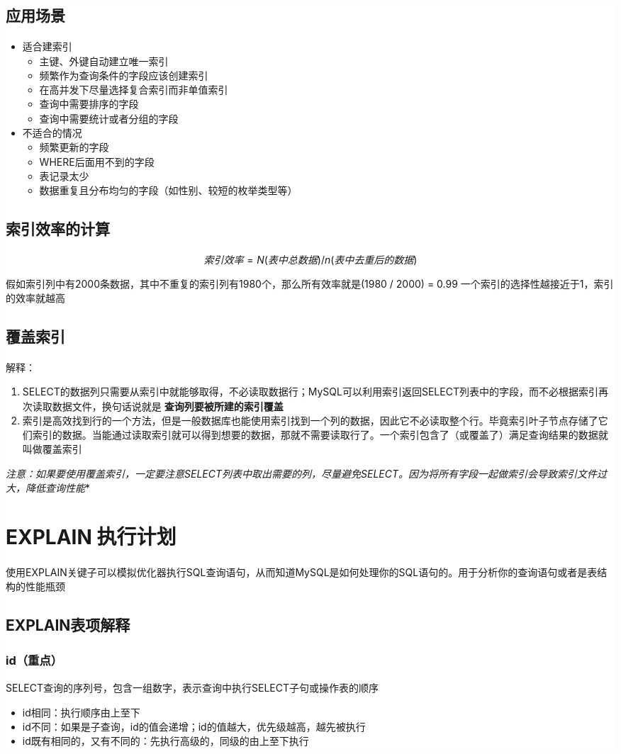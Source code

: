 

## 应用场景

- 适合建索引
  - 主键、外键自动建立唯一索引
  - 频繁作为查询条件的字段应该创建索引
  - 在高并发下尽量选择复合索引而非单值索引
  - 查询中需要排序的字段
  - 查询中需要统计或者分组的字段
- 不适合的情况
  - 频繁更新的字段
  - WHERE后面用不到的字段
  - 表记录太少
  - 数据重复且分布均匀的字段（如性别、较短的枚举类型等）



## 索引效率的计算

$$
索引效率 = N(表中总数据) / n(表中去重后的数据)
$$

假如索引列中有2000条数据，其中不重复的索引列有1980个，那么所有效率就是(1980 / 2000) = 0.99
一个索引的选择性越接近于1，索引的效率就越高



## 覆盖索引

解释：

1. SELECT的数据列只需要从索引中就能够取得，不必读取数据行；MySQL可以利用索引返回SELECT列表中的字段，而不必根据索引再次读取数据文件，换句话说就是 **查询列要被所建的索引覆盖**
2. 索引是高效找到行的一个方法，但是一般数据库也能使用索引找到一个列的数据，因此它不必读取整个行。毕竟索引叶子节点存储了它们索引的数据。当能通过读取索引就可以得到想要的数据，那就不需要读取行了。一个索引包含了（或覆盖了）满足查询结果的数据就叫做覆盖索引

**注意：如果要使用覆盖索引，一定要注意SELECT列表中取出需要的列，尽量避免SELECT*。因为将所有字段一起做索引会导致索引文件过大，降低查询性能**



# EXPLAIN 执行计划

使用EXPLAIN关键子可以模拟优化器执行SQL查询语句，从而知道MySQL是如何处理你的SQL语句的。用于分析你的查询语句或者是表结构的性能瓶颈



## EXPLAIN表项解释

### id（重点）

SELECT查询的序列号，包含一组数字，表示查询中执行SELECT子句或操作表的顺序

- id相同：执行顺序由上至下
- id不同：如果是子查询，id的值会递增；id的值越大，优先级越高，越先被执行
- id既有相同的，又有不同的：先执行高级的，同级的由上至下执行
